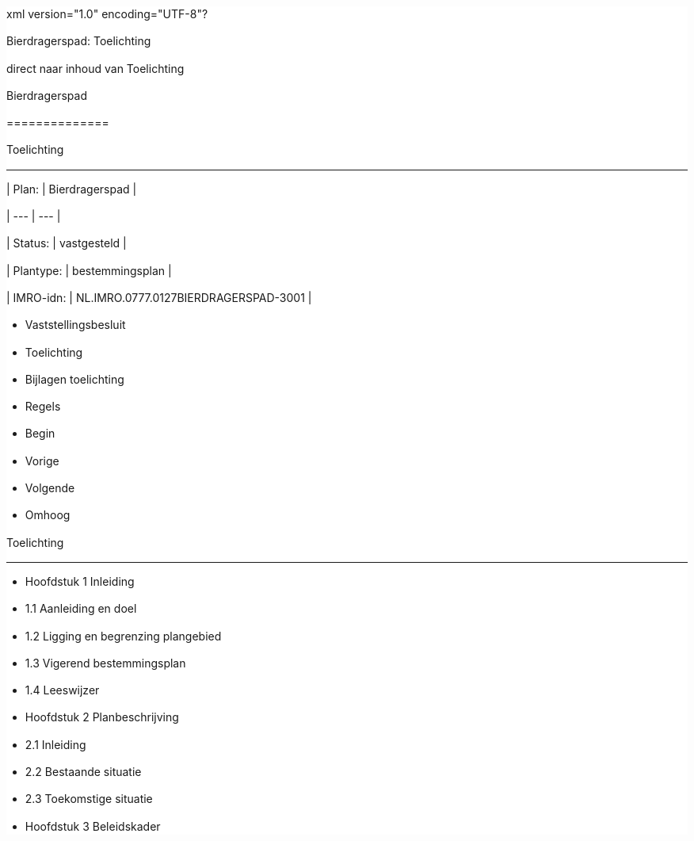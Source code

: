 xml version\="1\.0" encoding\="UTF\-8"?

Bierdragerspad: Toelichting

direct naar inhoud van Toelichting

Bierdragerspad

==============

Toelichting

-----------

| Plan: | Bierdragerspad |

| --- | --- |

| Status: | vastgesteld |

| Plantype: | bestemmingsplan |

| IMRO\-idn: | NL.IMRO.0777\.0127BIERDRAGERSPAD\-3001 |

* Vaststellingsbesluit

* Toelichting

* Bijlagen toelichting

* Regels

* Begin

* Vorige

* Volgende

* Omhoog

Toelichting

-----------

* Hoofdstuk 1 Inleiding

+ 1\.1 Aanleiding en doel

+ 1\.2 Ligging en begrenzing plangebied

+ 1\.3 Vigerend bestemmingsplan

+ 1\.4 Leeswijzer

* Hoofdstuk 2 Planbeschrijving

+ 2\.1 Inleiding

+ 2\.2 Bestaande situatie

+ 2\.3 Toekomstige situatie

* Hoofdstuk 3 Beleidskader

